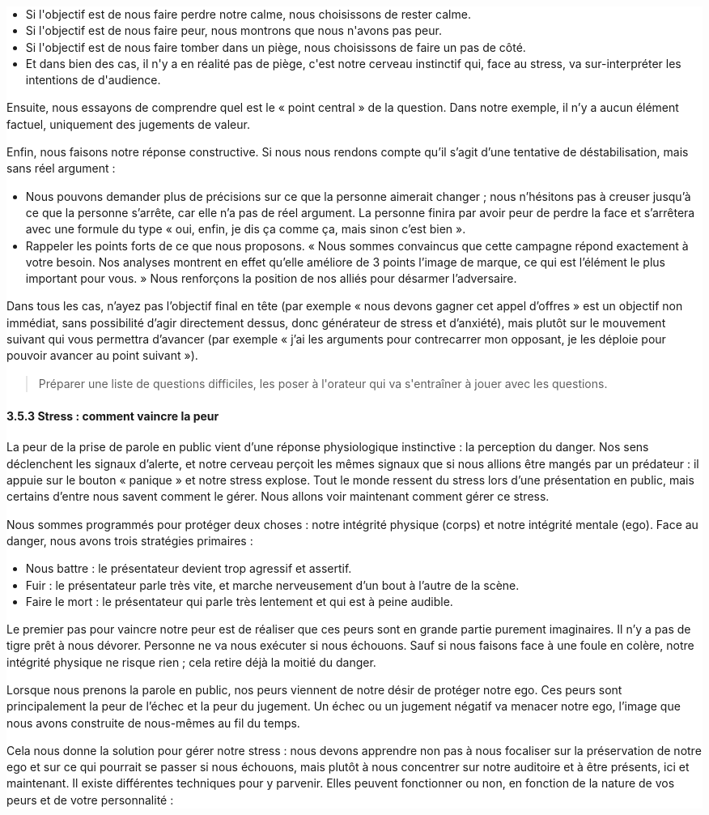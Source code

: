 - Si l'objectif est de nous faire perdre notre calme, nous choisissons de rester calme.
- Si l'objectif est de nous faire peur, nous montrons que nous n'avons pas peur.
- Si l'objectif est de nous faire tomber dans un piège, nous choisissons de faire un pas de côté.
- Et dans bien des cas, il n'y a en réalité pas de piège, c'est notre cerveau instinctif qui, face au stress, va sur-interpréter les intentions de d'audience.

Ensuite, nous essayons de comprendre quel est le « point central » de la question. Dans notre exemple, il n’y a aucun élément factuel, uniquement des jugements de valeur. 

Enfin, nous faisons notre réponse constructive. Si nous nous rendons compte qu’il s’agit d’une tentative de déstabilisation, mais sans réel argument :

- Nous pouvons demander plus de précisions sur ce que la personne aimerait changer ; nous n’hésitons pas à creuser jusqu’à ce que la personne s’arrête, car elle n’a pas de réel argument. La personne finira par avoir peur de perdre la face et s’arrêtera avec une formule du type « oui, enfin, je dis ça comme ça, mais sinon c’est bien ».
- Rappeler les points forts de ce que nous proposons. « Nous sommes convaincus que cette campagne répond exactement à votre besoin. Nos analyses montrent en effet qu’elle améliore de 3 points l’image de marque, ce qui est l’élément le plus important pour vous. » Nous renforçons la position de nos alliés pour désarmer l’adversaire.

Dans tous les cas, n’ayez pas l’objectif final en tête (par exemple « nous devons gagner cet appel d’offres » est un objectif non immédiat, sans possibilité d’agir directement dessus, donc générateur de stress et d’anxiété), mais plutôt sur le mouvement suivant qui vous permettra d’avancer (par exemple « j’ai les arguments pour contrecarrer mon opposant, je les déploie pour pouvoir avancer au point suivant »).

> Préparer une liste de questions difficiles, les poser à l'orateur qui va s'entraîner à jouer avec les questions.


#### 3.5.3 Stress : comment vaincre la peur

La peur de la prise de parole en public vient d’une réponse physiologique instinctive : la perception du danger. Nos sens déclenchent les signaux d’alerte, et notre cerveau perçoit les mêmes signaux que si nous allions être mangés par un prédateur : il appuie sur le bouton « panique » et notre stress explose. Tout le monde ressent du stress lors d’une présentation en public, mais certains d’entre nous savent comment le gérer. Nous allons voir maintenant comment gérer ce stress.

Nous sommes programmés pour protéger deux choses : notre intégrité physique (corps) et notre intégrité mentale (ego). Face au danger, nous avons trois stratégies primaires :

- Nous battre : le présentateur devient trop agressif et assertif.
- Fuir : le présentateur parle très vite, et marche nerveusement d’un bout à l’autre de la scène.
- Faire le mort : le présentateur qui parle très lentement et qui est à peine audible.

Le premier pas pour vaincre notre peur est de réaliser que ces peurs sont en grande partie purement imaginaires. Il n’y a pas de tigre prêt à nous dévorer. Personne ne va nous exécuter si nous échouons. Sauf si nous faisons face à une foule en colère, notre intégrité physique ne risque rien ; cela retire déjà la moitié du danger.

Lorsque nous prenons la parole en public, nos peurs viennent de notre désir de protéger notre ego. Ces peurs sont principalement la peur de l’échec et la peur du jugement. Un échec ou un jugement négatif va menacer notre ego, l’image que nous avons construite de nous-mêmes au fil du temps.

Cela nous donne la solution pour gérer notre stress : nous devons apprendre non pas à nous focaliser sur la préservation de notre ego et sur ce qui pourrait se passer si nous échouons, mais plutôt à nous concentrer sur notre auditoire et à être présents, ici et maintenant. Il existe différentes techniques pour y parvenir. Elles peuvent fonctionner ou non, en fonction de la nature de vos peurs et de votre personnalité :
